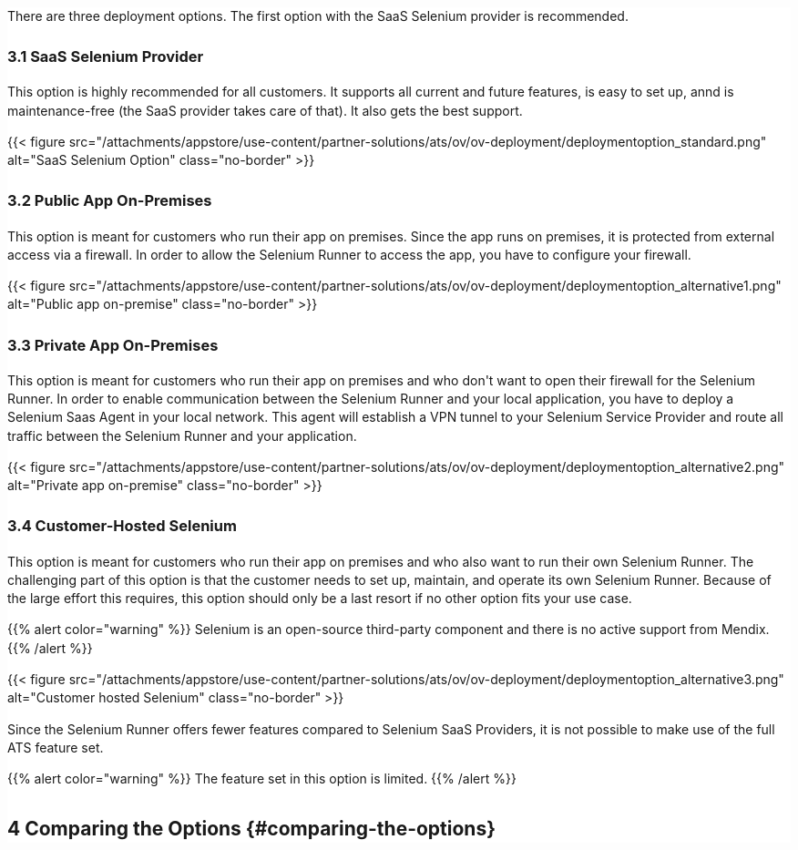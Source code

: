 There are three deployment options. The first option with the SaaS Selenium provider is recommended.

### 3.1 SaaS Selenium Provider

This option is highly recommended for all customers. It supports all current and future features, is easy to set up, annd is maintenance-free (the SaaS provider takes care of that). It also gets the best support.

{{< figure src="/attachments/appstore/use-content/partner-solutions/ats/ov/ov-deployment/deploymentoption_standard.png" alt="SaaS Selenium Option" class="no-border" >}}

### 3.2 Public App On-Premises

This option is meant for customers who run their app on premises. Since the app runs on premises, it is protected from external access via a firewall. In order to allow the Selenium Runner to access the app, you have to configure your firewall.

{{< figure src="/attachments/appstore/use-content/partner-solutions/ats/ov/ov-deployment/deploymentoption_alternative1.png" alt="Public app on-premise" class="no-border" >}}

### 3.3 Private App On-Premises

This option is meant for customers who run their app on premises and who don't want to open their firewall for the Selenium Runner. In order to enable communication between the Selenium Runner and your local application, you have to deploy a Selenium Saas Agent in your local network. This agent will establish a VPN tunnel to your Selenium Service Provider and route all traffic between the Selenium Runner and your application.

{{< figure src="/attachments/appstore/use-content/partner-solutions/ats/ov/ov-deployment/deploymentoption_alternative2.png" alt="Private app on-premise" class="no-border" >}}

### 3.4 Customer-Hosted Selenium

This option is meant for customers who run their app on premises and who also want to run their own Selenium Runner. The challenging part of this option is that the customer needs to set up, maintain, and operate its own Selenium Runner. Because of the large effort this requires, this option should only be a last resort if no other option fits your use case.

{{% alert color="warning" %}}
Selenium is an open-source third-party component and there is no active support from Mendix.
{{% /alert %}}

{{< figure src="/attachments/appstore/use-content/partner-solutions/ats/ov/ov-deployment/deploymentoption_alternative3.png" alt="Customer hosted Selenium" class="no-border" >}}

Since the Selenium Runner offers fewer features compared to Selenium SaaS Providers, it is not possible to make use of the full ATS feature set.

{{% alert color="warning" %}}
The feature set in this option is limited.
{{% /alert %}}

## 4 Comparing the Options {#comparing-the-options}
